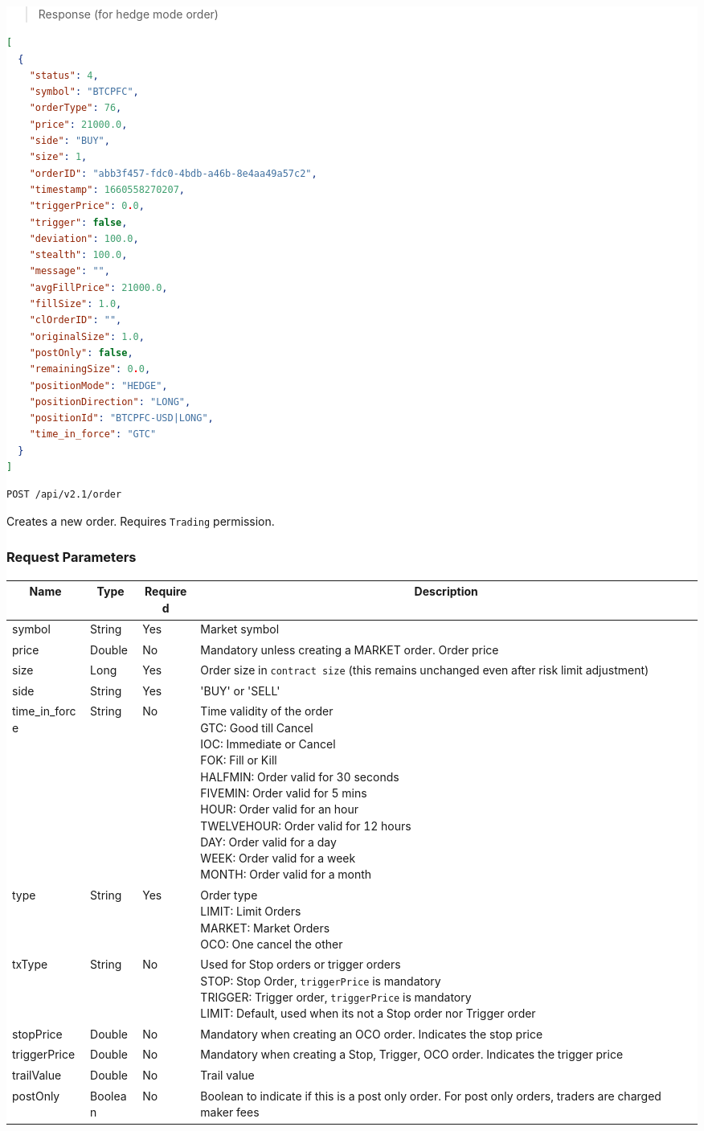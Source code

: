 > Response (for hedge mode order)

```json
[
  {
    "status": 4,
    "symbol": "BTCPFC",
    "orderType": 76,
    "price": 21000.0,
    "side": "BUY",
    "size": 1,
    "orderID": "abb3f457-fdc0-4bdb-a46b-8e4aa49a57c2",
    "timestamp": 1660558270207,
    "triggerPrice": 0.0,
    "trigger": false,
    "deviation": 100.0,
    "stealth": 100.0,
    "message": "",
    "avgFillPrice": 21000.0,
    "fillSize": 1.0,
    "clOrderID": "",
    "originalSize": 1.0,
    "postOnly": false,
    "remainingSize": 0.0,
    "positionMode": "HEDGE",
    "positionDirection": "LONG",
    "positionId": "BTCPFC-USD|LONG",
    "time_in_force": "GTC"
  }
]
```

`POST /api/v2.1/order`

Creates a new order. Requires `Trading` permission.

### Request Parameters

| Name          | Type    | Required | Description                                                                                                                                                                                                                                                                                                                                                        |
|---------------| ---     | ---      |--------------------------------------------------------------------------------------------------------------------------------------------------------------------------------------------------------------------------------------------------------------------------------------------------------------------------------------------------------------------|
| symbol        | String  | Yes      | Market symbol                                                                                                                                                                                                                                                                                                                                                      |
| price         | Double  | No       | Mandatory unless creating a MARKET order. Order price                                                                                                                                                                                                                                                                                                              |
| size          | Long    | Yes      | Order size in `contract size` (this remains unchanged even after risk limit adjustment)                                                                                                                                                                                                                                                                            |
| side          | String  | Yes      | 'BUY' or 'SELL'                                                                                                                                                                                                                                                                                                                                                    |
| time_in_force | String  | No       | Time validity of the order<br/>GTC: Good till Cancel<br/>IOC: Immediate or Cancel<br/>FOK: Fill or Kill<br/>HALFMIN: Order valid for 30 seconds<br/>FIVEMIN: Order valid for 5 mins<br/> HOUR: Order valid for an hour<br/>TWELVEHOUR: Order valid for 12 hours<br/>DAY: Order valid for a day<br/>WEEK: Order valid for a week<br/>MONTH: Order valid for a month |
| type          | String  | Yes      | Order type<br/>LIMIT: Limit Orders<br/>MARKET: Market Orders<br/>OCO: One cancel the other                                                                                                                                                                                                                                                                         |
| txType        | String  | No       | Used for Stop orders or trigger orders<br/>STOP: Stop Order, `triggerPrice` is mandatory<br/>TRIGGER: Trigger order, `triggerPrice` is mandatory<br/>LIMIT: Default, used when its not a Stop order nor Trigger order                                                                                                                                              |
| stopPrice     | Double  | No       | Mandatory when creating an OCO order. Indicates the stop price                                                                                                                                                                                                                                                                                                     |
| triggerPrice  | Double  | No       | Mandatory when creating a Stop, Trigger, OCO order. Indicates the trigger price                                                                                                                                                                                                                                                                                    |
| trailValue    | Double  | No       | Trail value                                                                                                                                                                                                                                                                                                                                                        |
| postOnly      | Boolean | No       | Boolean to indicate if this is a post only order. For post only orders, traders are charged maker fees                                                                                                                                                                                                                                                             |